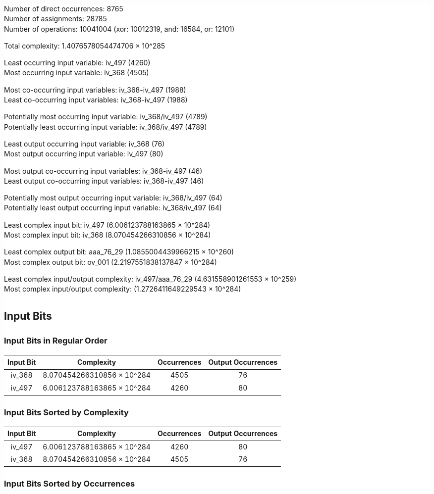 Number of direct occurrences: 8765  
Number of assignments: 28785  
Number of operations: 10041004
(xor: 10012319,
and: 16584,
or: 12101)

Total complexity: 1.4076578054474706 × 10^285

Least occurring input variable: iv_497 (4260)  
Most occurring input variable: iv_368 (4505)

Most co-occurring input variables: iv_368-iv_497 (1988)  
Least co-occurring input variables: iv_368-iv_497 (1988)

Potentially most occurring input variable: iv_368/iv_497 (4789)  
Potentially least occurring input variable: iv_368/iv_497 (4789)

Least output occurring input variable: iv_368 (76)  
Most output occurring input variable: iv_497 (80)

Most output co-occurring input variables: iv_368-iv_497 (46)  
Least output co-occurring input variables: iv_368-iv_497 (46)

Potentially most output occurring input variable: iv_368/iv_497 (64)  
Potentially least output occurring input variable: iv_368/iv_497 (64)

Least complex input bit: iv_497 (6.006123788163865 × 10^284)  
Most complex input bit: iv_368 (8.070454266310856 × 10^284)

Least complex output bit: aaa_76_29 (1.0855004439966215 × 10^260)  
Most complex output bit: ov_001 (2.2197551838137847 × 10^284)

Least complex input/output complexity: iv_497/aaa_76_29 (4.631558901261553 × 10^259)  
Most complex input/output complexity:  (1.2726411649229543 × 10^284)

## Input Bits

### Input Bits in Regular Order

| Input Bit | Complexity | Occurrences | Output Occurrences |
|:---------:|:----------:|:-----------:|:------------------:|
| iv_368 | 8.070454266310856 × 10^284 | 4505 | 76 |
| iv_497 | 6.006123788163865 × 10^284 | 4260 | 80 |

### Input Bits Sorted by Complexity

| Input Bit | Complexity | Occurrences | Output Occurrences |
|:---------:|:----------:|:-----------:|:------------------:|
| iv_497 | 6.006123788163865 × 10^284 | 4260 | 80 |
| iv_368 | 8.070454266310856 × 10^284 | 4505 | 76 |

### Input Bits Sorted by Occurrences
